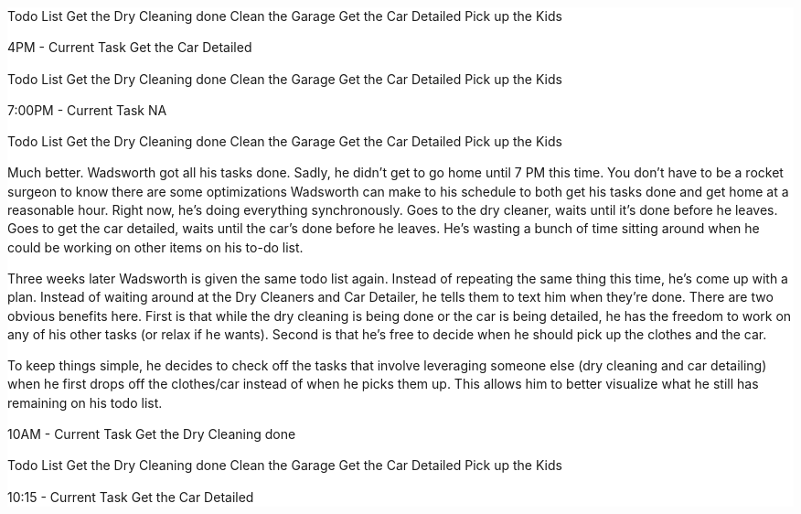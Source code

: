    Todo List
       Get the Dry Cleaning done
       Clean the Garage
       Get the Car Detailed
       Pick up the Kids

4PM -
   Current Task
       Get the Car Detailed

   Todo List
       Get the Dry Cleaning done
       Clean the Garage
       Get the Car Detailed
       Pick up the Kids

7:00PM -
   Current Task
       NA

   Todo List
       Get the Dry Cleaning done
       Clean the Garage
       Get the Car Detailed
       Pick up the Kids

Much better. Wadsworth got all his tasks done. Sadly, he didn’t get to go home until 7 PM this time. You don’t have to be a rocket surgeon to know there are some optimizations Wadsworth can make to his schedule to both get his tasks done and get home at a reasonable hour. Right now, he’s doing everything synchronously. Goes to the dry cleaner, waits until it’s done before he leaves. Goes to get the car detailed, waits until the car’s done before he leaves. He’s wasting a bunch of time sitting around when he could be working on other items on his to-do list.

Three weeks later Wadsworth is given the same todo list again. Instead of repeating the same thing this time, he’s come up with a plan. Instead of waiting around at the Dry Cleaners and Car Detailer, he tells them to text him when they’re done. There are two obvious benefits here. First is that while the dry cleaning is being done or the car is being detailed, he has the freedom to work on any of his other tasks (or relax if he wants). Second is that he’s free to decide when he should pick up the clothes and the car.

To keep things simple, he decides to check off the tasks that involve leveraging someone else (dry cleaning and car detailing) when he first drops off the clothes/car instead of when he picks them up. This allows him to better visualize what he still has remaining on his todo list.

10AM -
   Current Task
       Get the Dry Cleaning done

   Todo List
       Get the Dry Cleaning done
       Clean the Garage
       Get the Car Detailed
       Pick up the Kids

10:15 -
   Current Task
       Get the Car Detailed

